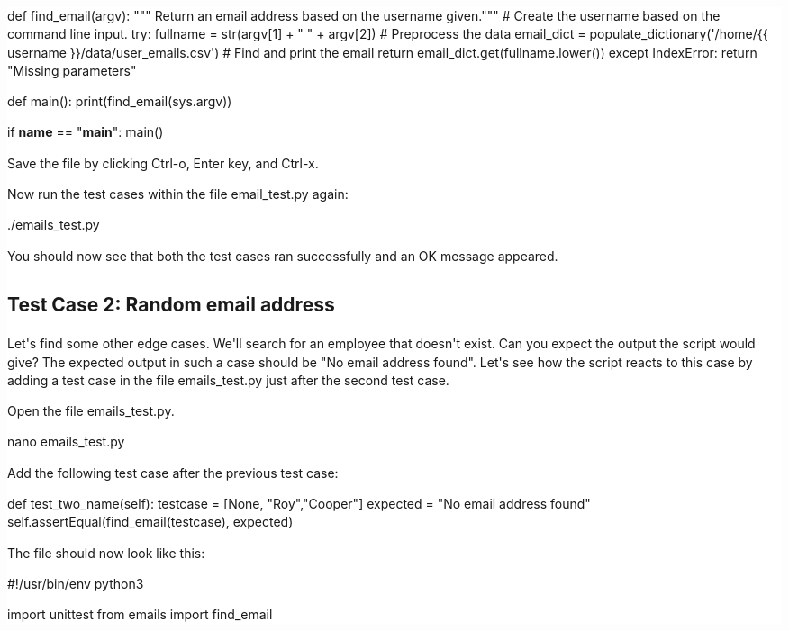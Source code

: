   def find_email(argv):
    """ Return an email address based on the username given."""
    # Create the username based on the command line input.
    try:
      fullname = str(argv[1] + " " + argv[2])
      # Preprocess the data
      email_dict = populate_dictionary('/home/{{ username }}/data/user_emails.csv')
      # Find and print the email
      return email_dict.get(fullname.lower())
    except IndexError:
      return "Missing parameters"

  def main():
    print(find_email(sys.argv))

  if __name__ == "__main__":
    main()

Save the file by clicking Ctrl-o, Enter key, and Ctrl-x.

Now run the test cases within the file email_test.py again:

  ./emails_test.py

You should now see that both the test cases ran successfully and an OK message appeared.



## Test Case 2: Random email address

Let's find some other edge cases. We'll search for an employee that doesn't exist. Can you expect the output the script would give? The expected output in such a case should be "No email address found". Let's see how the script reacts to this case by adding a test case in the file emails_test.py just after the second test case.

Open the file emails_test.py.

  nano emails_test.py

Add the following test case after the previous test case:

  def test_two_name(self):
    testcase = [None, "Roy","Cooper"]
    expected = "No email address found"
    self.assertEqual(find_email(testcase), expected)

The file should now look like this:

  #!/usr/bin/env python3

  import unittest
  from emails import find_email
